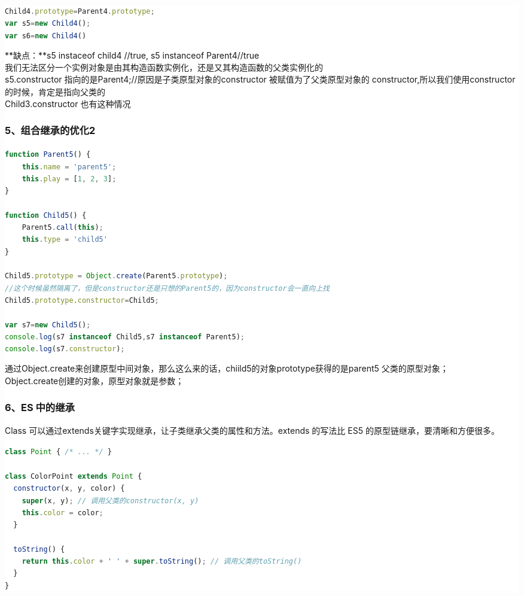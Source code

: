 ```javascript
Child4.prototype=Parent4.prototype;
var s5=new Child4();
var s6=new Child4()
```

**缺点：**s5 instaceof child4 //true, s5 instanceof Parent4//true                                
我们无法区分一个实例对象是由其构造函数实例化，还是又其构造函数的父类实例化的                              
s5.constructor  指向的是Parent4;//原因是子类原型对象的constructor 被赋值为了父类原型对象的	constructor,所以我们使用constructor的时候，肯定是指向父类的                           
Child3.constructor 也有这种情况                               

### 5、组合继承的优化2
```javascript
function Parent5() {
    this.name = 'parent5';
    this.play = [1, 2, 3];
}

function Child5() {
    Parent5.call(this);
    this.type = 'child5'
}

Child5.prototype = Object.create(Parent5.prototype);
//这个时候虽然隔离了，但是constructor还是只想的Parent5的，因为constructor会一直向上找
Child5.prototype.constructor=Child5;

var s7=new Child5();
console.log(s7 instanceof Child5,s7 instanceof Parent5);
console.log(s7.constructor);
```

通过Object.create来创建原型中间对象，那么这么来的话，chiild5的对象prototype获得的是parent5	父类的原型对象；                    
Object.create创建的对象，原型对象就是参数；                            
    
    
### 6、ES 中的继承
Class 可以通过extends关键字实现继承，让子类继承父类的属性和方法。extends 的写法比 ES5 的原型链继承，要清晰和方便很多。
```js
class Point { /* ... */ }

class ColorPoint extends Point {
  constructor(x, y, color) {
    super(x, y); // 调用父类的constructor(x, y)
    this.color = color;
  }

  toString() {
    return this.color + ' ' + super.toString(); // 调用父类的toString()
  }
}
```
